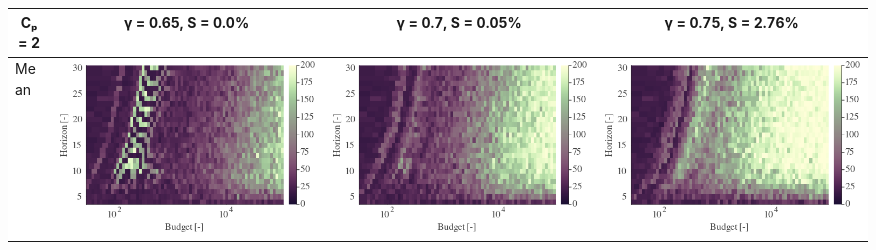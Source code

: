 | Cₚ = 2 | γ = 0.65, S = 0.0% | γ = 0.7, S = 0.05% | γ = 0.75, S = 2.76% | 
| --- | --- | --- | --- | 
| Mean | ![](fig/sp_I/mean_g_0.65_cp_2.png) | ![](fig/sp_I/mean_g_0.7_cp_2.png) | ![](fig/sp_I/mean_g_0.75_cp_2.png) | 